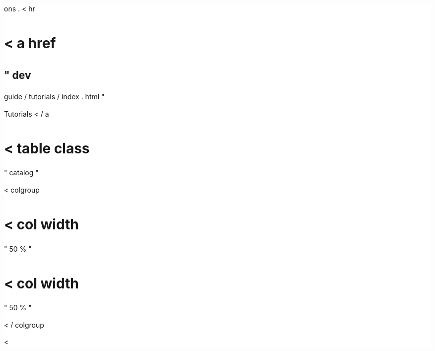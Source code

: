 ons
.
<
hr
>
#
#
<
a
href
=
"
dev
-
guide
/
tutorials
/
index
.
html
"
>
Tutorials
<
/
a
>
#
#
<
table
class
=
"
catalog
"
>
<
colgroup
>
<
col
width
=
"
50
%
"
>
<
col
width
=
"
50
%
"
>
<
/
colgroup
>
<